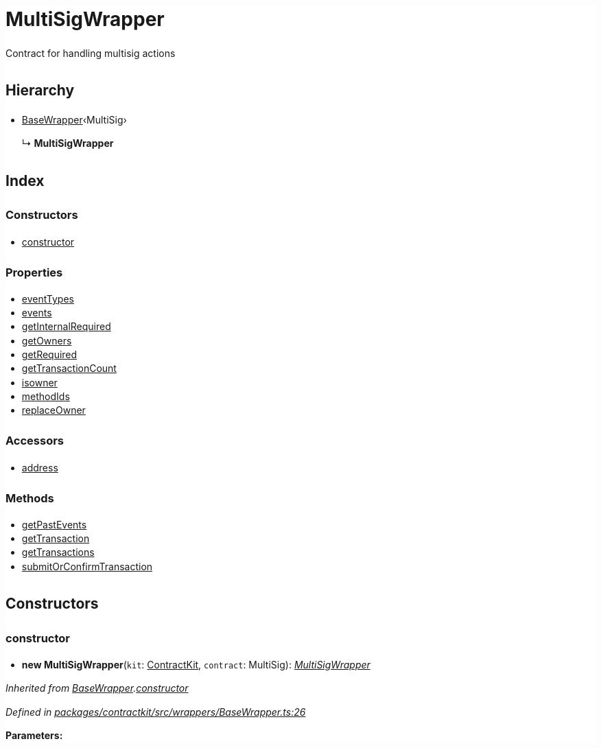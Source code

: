 # MultiSigWrapper

Contract for handling multisig actions

## Hierarchy

* [BaseWrapper]()‹MultiSig›

  ↳ **MultiSigWrapper**

## Index

### Constructors

* [constructor]()

### Properties

* [eventTypes]()
* [events]()
* [getInternalRequired]()
* [getOwners]()
* [getRequired]()
* [getTransactionCount]()
* [isowner]()
* [methodIds]()
* [replaceOwner]()

### Accessors

* [address]()

### Methods

* [getPastEvents]()
* [getTransaction]()
* [getTransactions]()
* [submitOrConfirmTransaction]()

## Constructors

### constructor

+ **new MultiSigWrapper**\(`kit`: [ContractKit](), `contract`: MultiSig\): [_MultiSigWrapper_]()

_Inherited from_ [_BaseWrapper_]()_._[_constructor_]()

_Defined in_ [_packages/contractkit/src/wrappers/BaseWrapper.ts:26_](https://github.com/celo-org/celo-monorepo/blob/master/packages/contractkit/src/wrappers/BaseWrapper.ts#L26)

**Parameters:**
